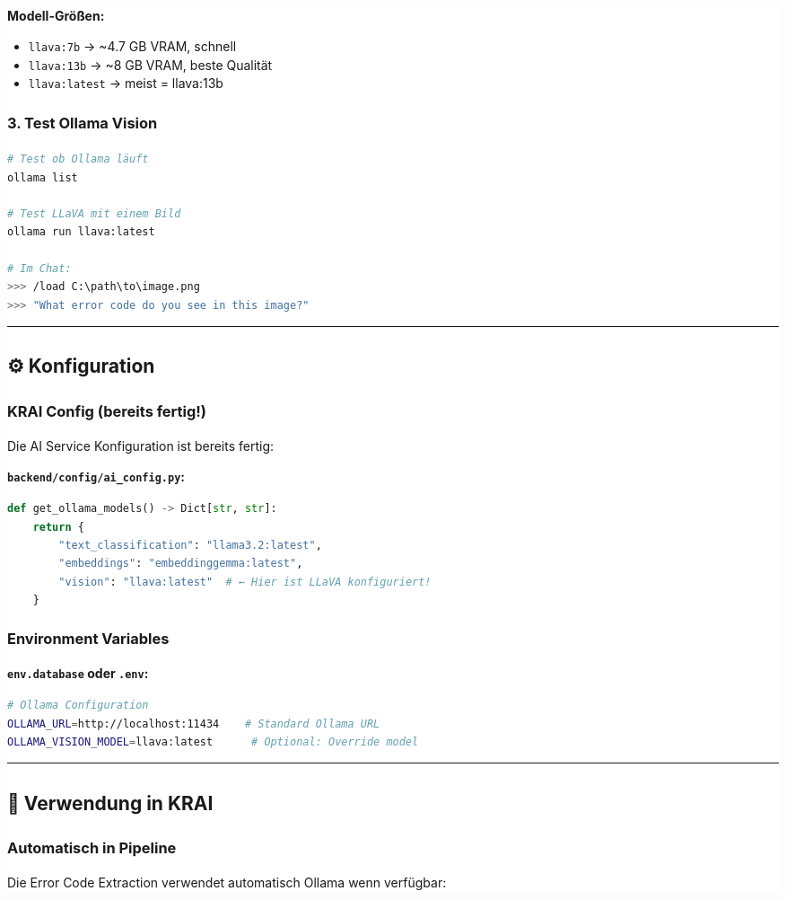 **Modell-Größen:**
- `llava:7b` → ~4.7 GB VRAM, schnell
- `llava:13b` → ~8 GB VRAM, beste Qualität
- `llava:latest` → meist = llava:13b

### **3. Test Ollama Vision**

```bash
# Test ob Ollama läuft
ollama list

# Test LLaVA mit einem Bild
ollama run llava:latest

# Im Chat:
>>> /load C:\path\to\image.png
>>> "What error code do you see in this image?"
```

---

## ⚙️ Konfiguration

### **KRAI Config (bereits fertig!)**

Die AI Service Konfiguration ist bereits fertig:

**`backend/config/ai_config.py`:**
```python
def get_ollama_models() -> Dict[str, str]:
    return {
        "text_classification": "llama3.2:latest",
        "embeddings": "embeddinggemma:latest",
        "vision": "llava:latest"  # ← Hier ist LLaVA konfiguriert!
    }
```

### **Environment Variables**

**`env.database` oder `.env`:**
```bash
# Ollama Configuration
OLLAMA_URL=http://localhost:11434    # Standard Ollama URL
OLLAMA_VISION_MODEL=llava:latest      # Optional: Override model
```

---

## 🔧 Verwendung in KRAI

### **Automatisch in Pipeline**

Die Error Code Extraction verwendet automatisch Ollama wenn verfügbar:
